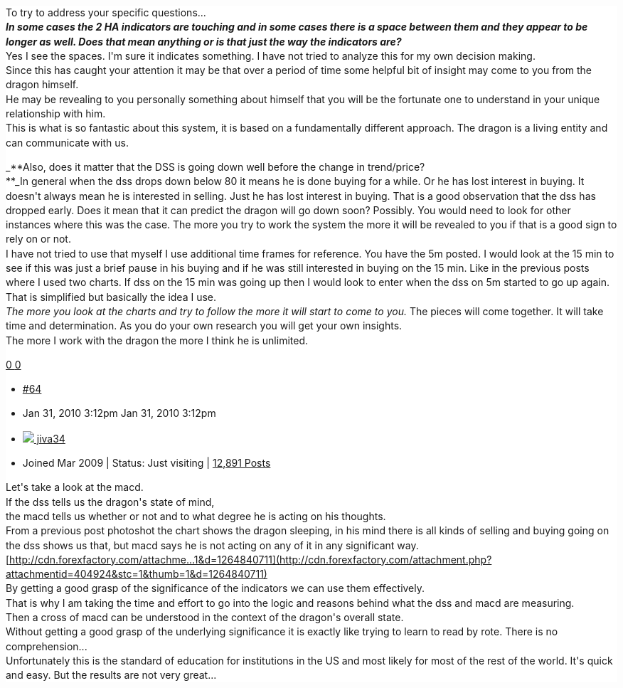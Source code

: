 To try to address your specific questions...  
**_In some cases the 2 HA indicators are touching and in some cases there is a space between them and they appear to be longer as well. Does that mean anything or is that just the way the indicators are?_**  
Yes I see the spaces. I'm sure it indicates something. I have not tried to analyze this for my own decision making.   
Since this has caught your attention it may be that over a period of time some helpful bit of insight may come to you from the dragon himself.   
He may be revealing to you personally something about himself that you will be the fortunate one to understand in your unique relationship with him.  
This is what is so fantastic about this system, it is based on a fundamentally different approach. The dragon is a living entity and can communicate with us.   
  
_**Also, does it matter that the DSS is going down well before the change in trend/price?  
**_In general when the dss drops down below 80 it means he is done buying for a while. Or he has lost interest in buying. It doesn't always mean he is interested in selling. Just he has lost interest in buying. That is a good observation that the dss has dropped early. Does it mean that it can predict the dragon will go down soon? Possibly. You would need to look for other instances where this was the case. The more you try to work the system the more it will be revealed to you if that is a good sign to rely on or not.   
I have not tried to use that myself I use additional time frames for reference. You have the 5m posted. I would look at the 15 min to see if this was just a brief pause in his buying and if he was still interested in buying on the 15 min. Like in the previous posts where I used two charts. If dss on the 15 min was going up then I would look to enter when the dss on 5m started to go up again. That is simplified but basically the idea I use.  
_The more you look at the charts and try to follow the more it will start to come to you._ The pieces will come together. It will take time and determination. As you do your own research you will get your own insights.  
The more I work with the dragon the more I think he is unlimited. 

[0 ](javascript:void\(0\);) [0 ](javascript:void\(0\);)

  * [#64](/thread/post/3416466#post3416466 "Post Permalink")

  * Jan 31, 2010 3:12pm  Jan 31, 2010 3:12pm 

  * [![](https://assets.faireconomy.media/nfs/customavatars/thumbs/medium/avatar96047_66.gif) jiva34](jiva34)

  * Joined Mar 2009 | Status: Just visiting | [12,891 Posts](/search?do=process&provider=Member&searchuser=96047)

Let's take a look at the macd.  
If the dss tells us the dragon's state of mind,  
the macd tells us whether or not and to what degree he is acting on his thoughts.  
From a previous post photoshot the chart shows the dragon sleeping, in his mind there is all kinds of selling and buying going on the dss shows us that, but macd says he is not acting on any of it in any significant way. [http://cdn.forexfactory.com/attachme...1&d=1264840711](http://cdn.forexfactory.com/attachment.php?attachmentid=404924&stc=1&thumb=1&d=1264840711)  
By getting a good grasp of the significance of the indicators we can use them effectively.   
That is why I am taking the time and effort to go into the logic and reasons behind what the dss and macd are measuring.   
Then a cross of macd can be understood in the context of the dragon's overall state.   
Without getting a good grasp of the underlying significance it is exactly like trying to learn to read by rote. There is no comprehension...  
Unfortunately this is the standard of education for institutions in the US and most likely for most of the rest of the world. It's quick and easy. But the results are not very great... 
